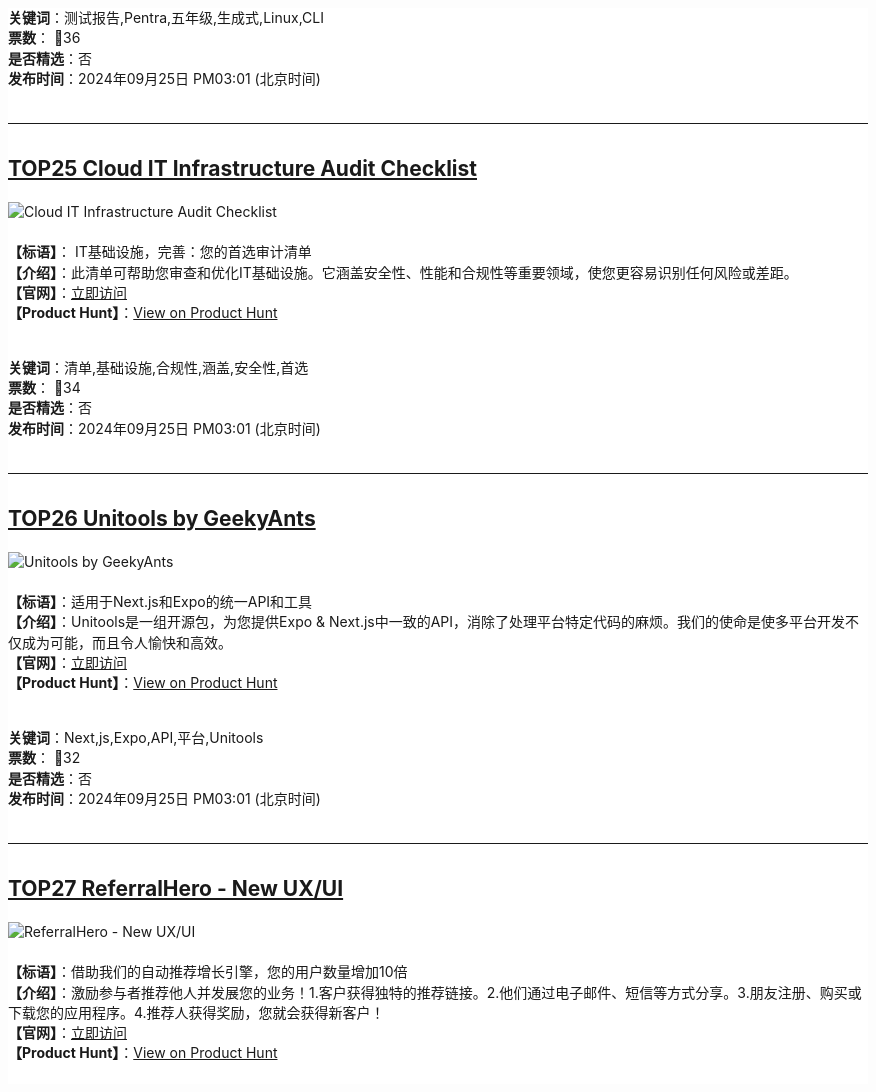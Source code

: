 **关键词**：测试报告,Pentra,五年级,生成式,Linux,CLI<br />
**票数**： 🔺36<br />
**是否精选**：否<br />
**发布时间**：2024年09月25日 PM03:01 (北京时间)<br /><br />

---

## [TOP25    Cloud IT Infrastructure Audit Checklist](https://www.producthunt.com/posts/cloud-it-infrastructure-audit-checklist)
![Cloud IT Infrastructure Audit Checklist](https://ph-files.imgix.net/0ec832b5-3ee4-44fd-ba29-f3d2e2897fc8.png?auto=format&fit=crop&frame=1&h=512&w=1024)<br /><br />
**【标语】**： IT基础设施，完善：您的首选审计清单<br />
**【介绍】**：此清单可帮助您审查和优化IT基础设施。它涵盖安全性、性能和合规性等重要领域，使您更容易识别任何风险或差距。<br />
**【官网】**：[立即访问](https://www.producthunt.com/r/LEVBY6WYCTDHGR)<br />
**【Product Hunt】**：[View on Product Hunt](https://www.producthunt.com/posts/cloud-it-infrastructure-audit-checklist)<br /><br />

**关键词**：清单,基础设施,合规性,涵盖,安全性,首选<br />
**票数**： 🔺34<br />
**是否精选**：否<br />
**发布时间**：2024年09月25日 PM03:01 (北京时间)<br /><br />

---

## [TOP26    Unitools by GeekyAnts](https://www.producthunt.com/posts/unitools-by-geekyants)
![Unitools by GeekyAnts](https://ph-files.imgix.net/698c7a07-3ded-4bbc-b0a5-0986ac3c76e4.png?auto=format&fit=crop&frame=1&h=512&w=1024)<br /><br />
**【标语】**：适用于Next.js和Expo的统一API和工具<br />
**【介绍】**：Unitools是一组开源包，为您提供Expo & Next.js中一致的API，消除了处理平台特定代码的麻烦。我们的使命是使多平台开发不仅成为可能，而且令人愉快和高效。<br />
**【官网】**：[立即访问](https://www.producthunt.com/r/VL4EMM5BAYRHST)<br />
**【Product Hunt】**：[View on Product Hunt](https://www.producthunt.com/posts/unitools-by-geekyants)<br /><br />

**关键词**：Next,js,Expo,API,平台,Unitools<br />
**票数**： 🔺32<br />
**是否精选**：否<br />
**发布时间**：2024年09月25日 PM03:01 (北京时间)<br /><br />

---

## [TOP27    ReferralHero - New UX/UI](https://www.producthunt.com/posts/referralhero-new-ux-ui)
![ReferralHero - New UX/UI](https://ph-files.imgix.net/cb96ec33-9dc1-4ffc-856c-a3c36c45725c.jpeg?auto=format&fit=crop&frame=1&h=512&w=1024)<br /><br />
**【标语】**：借助我们的自动推荐增长引擎，您的用户数量增加10倍<br />
**【介绍】**：激励参与者推荐他人并发展您的业务！1.客户获得独特的推荐链接。2.他们通过电子邮件、短信等方式分享。3.朋友注册、购买或下载您的应用程序。4.推荐人获得奖励，您就会获得新客户！<br />
**【官网】**：[立即访问](https://www.producthunt.com/r/STTRRYR3JX5EJQ)<br />
**【Product Hunt】**：[View on Product Hunt](https://www.producthunt.com/posts/referralhero-new-ux-ui)<br /><br />
